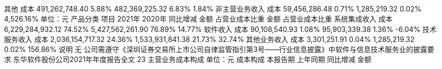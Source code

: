 其他
成本
491,262,748.40
5.88%
482,369,225.32
6.83%
1.84%
非主营业务收入
成本
59,456,286.48
0.71%
1,285,219.32
0.02%
4,526.16%
单位：元
产品分类
项目
2021年
2020年
同比增减
金额
占营业成本比重
金额
占营业成本比重
系统集成收入
成本
6,229,284,932.12
74.52%
5,427,562,261.90
76.89%
14.77%
软件收入
成本
90,108,540.93
1.08%
95,903,339.38
1.36%
-6.04%
技术服务收入
成本
2,036,154,717.32
24.36%
1,533,931,841.38
21.73%
32.74%
其他业务收入
成本
3,301,251.91
0.04%
1,285,219.32
0.02%
156.86%
说明
无
公司需遵守《深圳证券交易所上市公司自律监管指引第3号——行业信息披露》中软件与信息技术服务业的披露要求
东华软件股份公司2021年年度报告全文
23
主营业务成本构成
单位：元
成本构成
本报告期
上年同期
同比增减
金额